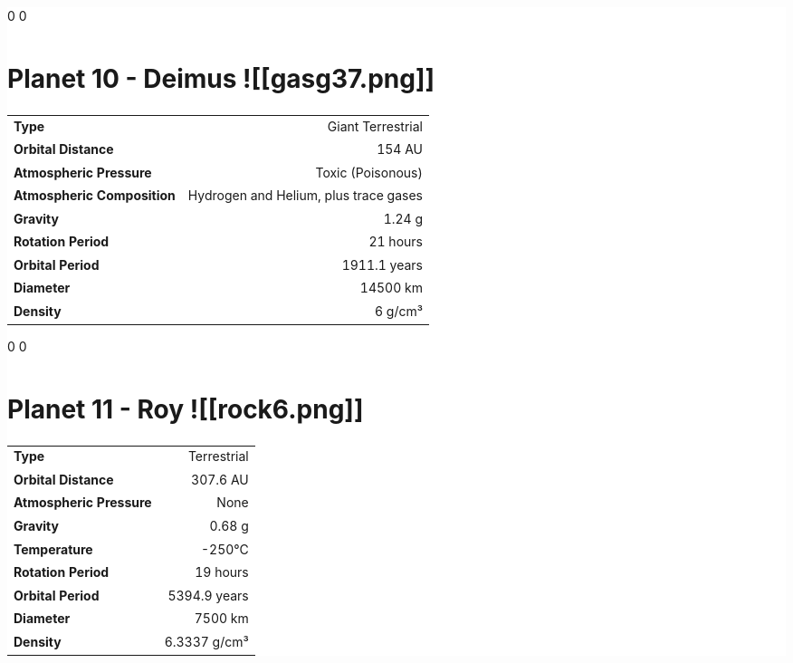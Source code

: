 

0
0



# Planet 10 - Deimus ![[gasg37.png]]
|                             |                           |
| --------------------------- | -------------------------:|
| **Type**                    |             Giant Terrestrial |
| **Orbital Distance**        |   154 AU |
| **Atmospheric Pressure**    |       Toxic (Poisonous) |
| **Atmospheric Composition** |      Hydrogen and Helium, plus trace gases |
| **Gravity**                 |        1.24 g |
| **Rotation Period**         |  21 hours |
| **Orbital Period** | 1911.1 years |
| **Diameter**                |      14500 km | 
| **Density**                 |    6 g/cm³ |



0
0



# Planet 11 - Roy ![[rock6.png]]
|                             |                           |
| --------------------------- | -------------------------:|
| **Type**                    |             Terrestrial |
| **Orbital Distance**        |   307.6 AU |
| **Atmospheric Pressure**    |       None |
| **Gravity**                 |        0.68 g |
| **Temperature**             |    -250°C |
| **Rotation Period**         |  19 hours |
| **Orbital Period** | 5394.9 years |
| **Diameter**                |      7500 km | 
| **Density**                 |    6.3337 g/cm³ |

